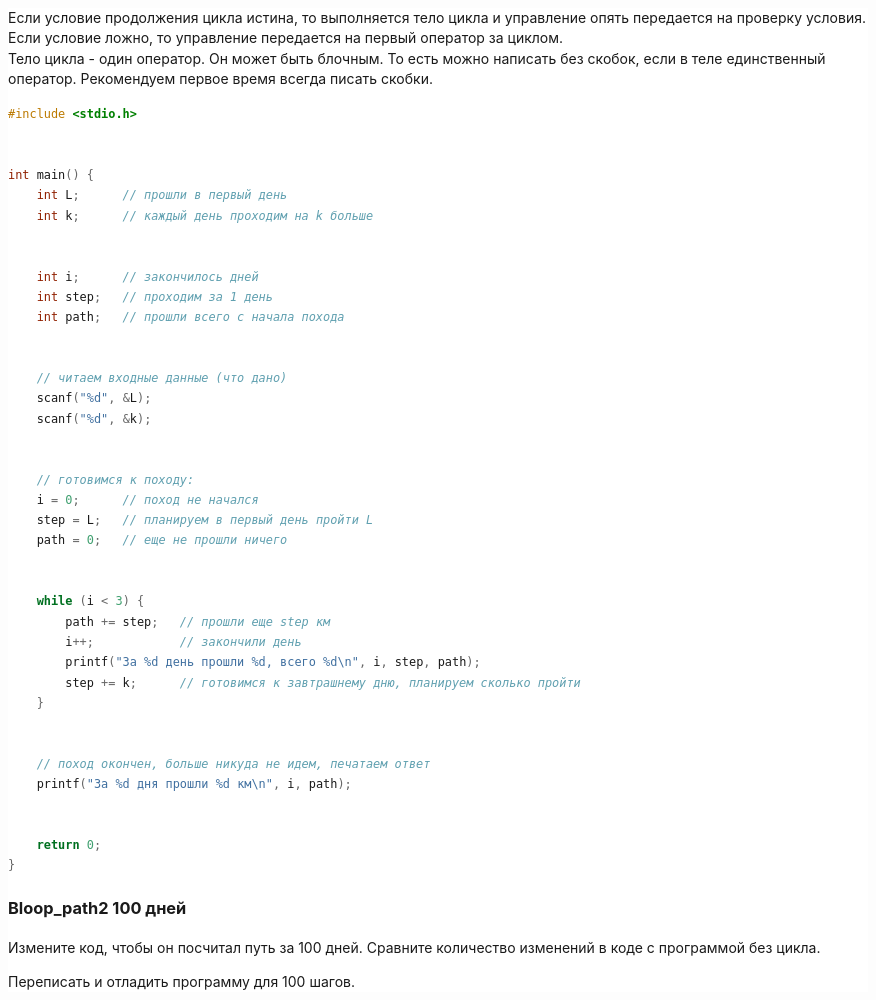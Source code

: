 Если условие продолжения цикла истина, то выполняется тело цикла и управление опять передается на проверку условия.<br>
Если условие ложно, то управление передается на первый оператор за циклом.<br>
Тело цикла - один оператор. Он может быть блочным. То есть можно написать без скобок, если в теле единственный оператор. Рекомендуем первое время всегда писать скобки.

```c
#include <stdio.h>


int main() {
    int L;      // прошли в первый день
    int k;      // каждый день проходим на k больше


    int i;      // закончилось дней
    int step;   // проходим за 1 день
    int path;   // прошли всего с начала похода


    // читаем входные данные (что дано)
    scanf("%d", &L);
    scanf("%d", &k);


    // готовимся к походу:
    i = 0;      // поход не начался
    step = L;   // планируем в первый день пройти L
    path = 0;   // еще не прошли ничего


    while (i < 3) {
        path += step;   // прошли еще step км
        i++;            // закончили день
        printf("За %d день прошли %d, всего %d\n", i, step, path);
        step += k;      // готовимся к завтрашнему дню, планируем сколько пройти
    }


    // поход окончен, больше никуда не идем, печатаем ответ
    printf("За %d дня прошли %d км\n", i, path);


    return 0;
}
```

### Bloop_path2 100 дней
Измените код, чтобы он посчитал путь за 100 дней. Сравните количество изменений в коде с программой без цикла.

Переписать и отладить программу для 100 шагов.
